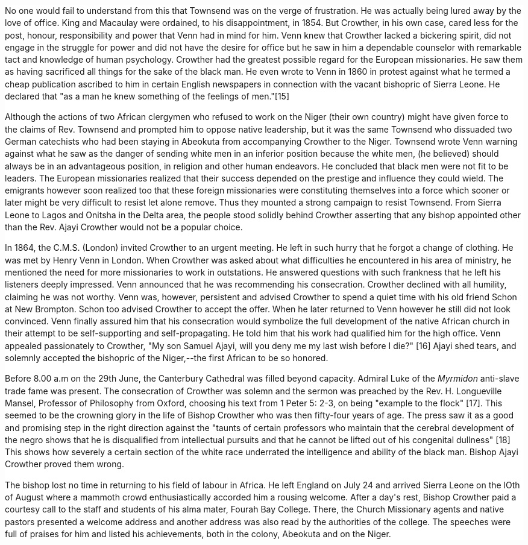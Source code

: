 No one would fail to understand from this that Townsend was on the verge of frustration. He was actually being lured away by the love of office.  King and Macaulay were ordained, to his disappointment, in 1854.  But Crowther, in his own case, cared less for the post, honour, responsibility and power that Venn had in mind for him.  Venn knew that Crowther lacked a bickering spirit, did not engage in the struggle for power and did not have the desire for office but he saw in him a dependable counselor with remarkable tact and knowledge of human psychology. Crowther had the greatest possible regard for the European missionaries. He saw them as having sacrificed all things for the sake of the black man. He even wrote to Venn in 1860 in protest against what he termed a cheap publication ascribed to him in certain English newspapers in connection with the vacant bishopric of Sierra Leone. He declared that "as a man he knew something of the feelings of men."[15]

Although the actions of two African clergymen who refused to work on the Niger (their own country) might have given force to the claims of Rev. Townsend and prompted him to oppose native leadership, but it was the same Townsend who dissuaded two German catechists who had been staying in Abeokuta from accompanying Crowther to the Niger. Townsend wrote Venn warning against what he saw as the danger of sending white men in an inferior position because the white men, (he believed) should always be in an advantageous position, in religion and other human endeavors. He concluded that black men were not fit to be leaders. The European missionaries realized that their success depended on the prestige and influence they could wield.  The emigrants however soon realized too that these foreign missionaries were constituting themselves into a force which sooner or later might be very difficult to resist let alone remove.  Thus they mounted a strong campaign to resist Townsend. From Sierra Leone to Lagos and Onitsha in the Delta area, the people stood solidly behind Crowther asserting that any bishop appointed other than the Rev. Ajayi Crowther would not be a popular choice.

In 1864, the C.M.S. (London) invited Crowther to an urgent meeting. He left in such hurry that he forgot a change of clothing. He was met by Henry Venn in London. When Crowther was asked about what difficulties he encountered in his area of ministry, he mentioned the need for more missionaries to work in outstations. He answered questions with such frankness that he left his listeners deeply impressed. Venn announced that he was recommending his consecration. Crowther declined with all humility, claiming he was not worthy. Venn was, however, persistent and advised Crowther to spend a quiet time with his old friend Schon at New Brompton.  Schon too advised Crowther to accept the offer. When he later returned to Venn however he still did not look convinced. Venn finally assured him that his consecration would symbolize the full development of the native African church in their attempt to be self-supporting and self-propagating. He told him that his work had qualified him for the high office. Venn appealed passionately to Crowther, "My son Samuel Ajayi, will you deny me my last wish before I die?" [16]  Ajayi shed tears, and solemnly accepted the bishopric of the Niger,--the first African to be so honored.

Before 8.00 a.m on the 29th June, the Canterbury Cathedral was filled beyond capacity. Admiral Luke of the *Myrmidon* anti-slave trade fame was present. The consecration of Crowther was solemn and the sermon was preached by the Rev. H. Longueville Mansel, Professor of Philosophy from Oxford, choosing his text from 1 Peter 5: 2-3, on being "example to the flock" [17]. This seemed to be the crowning glory in the life of Bishop Crowther who was then fifty-four years of age. The press saw it as a good and promising step in the right direction against the "taunts of certain professors who maintain that the cerebral development of the negro shows that he is disqualified from intellectual pursuits and that he cannot be lifted out of his congenital dullness" [18] This shows how severely a certain section of the white race underrated the intelligence and ability of the black man.  Bishop Ajayi Crowther proved them wrong.

The bishop lost no time in returning to his field of labour in Africa. He left England on July 24 and arrived Sierra Leone on the lOth of August where a mammoth crowd enthusiastically accorded him a rousing welcome. After a day's rest, Bishop Crowther paid a courtesy call to the staff and students of his alma mater, Fourah Bay College. There, the Church Missionary agents and native pastors presented a welcome address and another address was also read by the authorities of the college. The speeches were full of praises for him and listed his achievements, both in the colony, Abeokuta and on the Niger.
